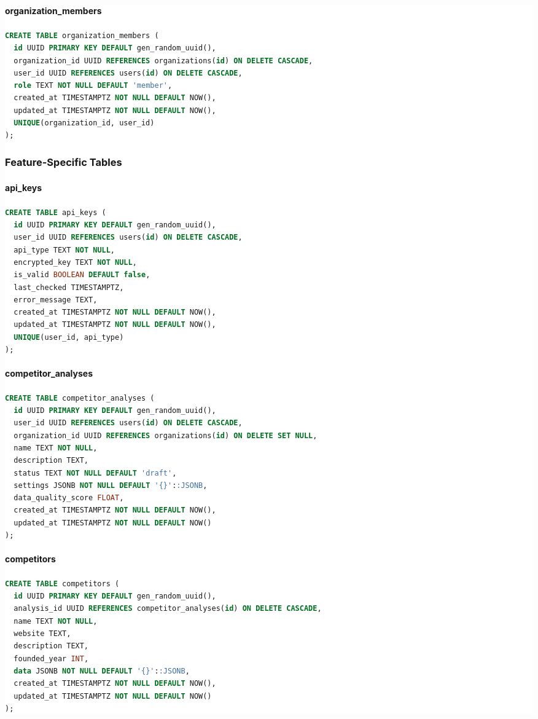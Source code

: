 #### organization_members
```sql
CREATE TABLE organization_members (
  id UUID PRIMARY KEY DEFAULT gen_random_uuid(),
  organization_id UUID REFERENCES organizations(id) ON DELETE CASCADE,
  user_id UUID REFERENCES users(id) ON DELETE CASCADE,
  role TEXT NOT NULL DEFAULT 'member',
  created_at TIMESTAMPTZ NOT NULL DEFAULT NOW(),
  updated_at TIMESTAMPTZ NOT NULL DEFAULT NOW(),
  UNIQUE(organization_id, user_id)
);
```

### Feature-Specific Tables

#### api_keys
```sql
CREATE TABLE api_keys (
  id UUID PRIMARY KEY DEFAULT gen_random_uuid(),
  user_id UUID REFERENCES users(id) ON DELETE CASCADE,
  api_type TEXT NOT NULL,
  encrypted_key TEXT NOT NULL,
  is_valid BOOLEAN DEFAULT false,
  last_checked TIMESTAMPTZ,
  error_message TEXT,
  created_at TIMESTAMPTZ NOT NULL DEFAULT NOW(),
  updated_at TIMESTAMPTZ NOT NULL DEFAULT NOW(),
  UNIQUE(user_id, api_type)
);
```

#### competitor_analyses
```sql
CREATE TABLE competitor_analyses (
  id UUID PRIMARY KEY DEFAULT gen_random_uuid(),
  user_id UUID REFERENCES users(id) ON DELETE CASCADE,
  organization_id UUID REFERENCES organizations(id) ON DELETE SET NULL,
  name TEXT NOT NULL,
  description TEXT,
  status TEXT NOT NULL DEFAULT 'draft',
  settings JSONB NOT NULL DEFAULT '{}'::JSONB,
  data_quality_score FLOAT,
  created_at TIMESTAMPTZ NOT NULL DEFAULT NOW(),
  updated_at TIMESTAMPTZ NOT NULL DEFAULT NOW()
);
```

#### competitors
```sql
CREATE TABLE competitors (
  id UUID PRIMARY KEY DEFAULT gen_random_uuid(),
  analysis_id UUID REFERENCES competitor_analyses(id) ON DELETE CASCADE,
  name TEXT NOT NULL,
  website TEXT,
  description TEXT,
  founded_year INT,
  data JSONB NOT NULL DEFAULT '{}'::JSONB,
  created_at TIMESTAMPTZ NOT NULL DEFAULT NOW(),
  updated_at TIMESTAMPTZ NOT NULL DEFAULT NOW()
);
```

